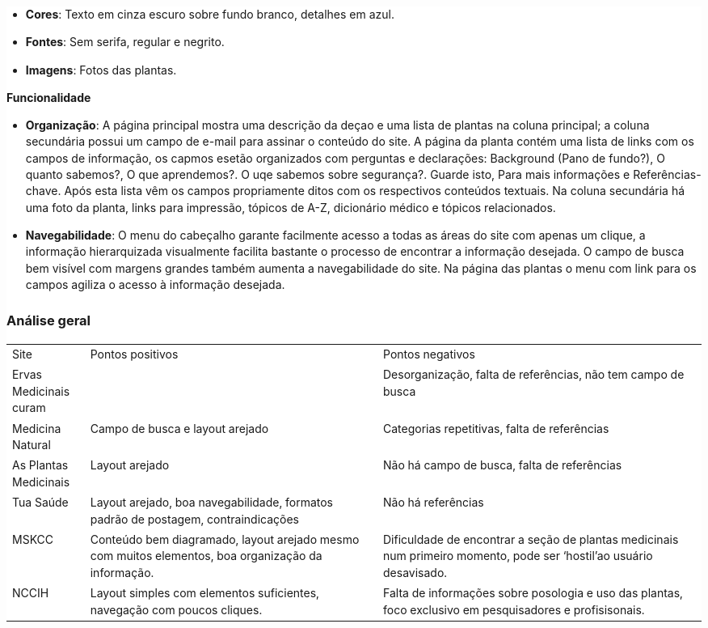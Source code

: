 * **Cores**: Texto em cinza escuro sobre fundo branco, detalhes em azul.

* **Fontes**: Sem serifa, regular e negrito.

* **Imagens**: Fotos das plantas.

**Funcionalidade**

* **Organização**: A página principal mostra uma descrição da deçao e uma lista de plantas na coluna principal; a coluna secundária possui um campo de e-mail para assinar o conteúdo do site. A página da planta contém uma lista de links com os campos de informação, os capmos esetão organizados com perguntas e declarações:  Background (Pano de fundo?), O quanto sabemos?, O que aprendemos?. O uqe sabemos sobre segurança?. Guarde isto, Para mais informações e Referências-chave. Após esta lista vêm os campos propriamente ditos com os respectivos conteúdos textuais. Na coluna secundária há uma foto da planta, links para impressão, tópicos de A-Z, dicionário médico e tópicos relacionados.

* **Navegabilidade**: O menu do cabeçalho garante facilmente acesso a todas as áreas do site com apenas um clique, a informação hierarquizada visualmente facilita bastante o processo de encontrar a informação desejada. O campo de busca bem visível com margens grandes também aumenta a navegabilidade do site. Na página das plantas o menu com link para os campos agiliza o acesso à informação desejada.

### Análise geral

<table>
  <tr>
    <td>Site</td>
    <td>Pontos positivos</td>
    <td>Pontos negativos</td>
  </tr>
  <tr>
    <td>Ervas Medicinais curam</td>
    <td></td>
    <td>Desorganização, falta de referências, não tem campo de busca</td>
  </tr>
  <tr>
    <td>Medicina Natural</td>
    <td>Campo de busca e layout arejado</td>
    <td>Categorias repetitivas, falta de referências</td>
  </tr>
  <tr>
    <td>As Plantas Medicinais</td>
    <td>Layout arejado</td>
    <td>Não há campo de busca, falta de referências</td>
  </tr>
  <tr>
    <td>Tua Saúde</td>
    <td>Layout arejado, boa navegabilidade, formatos padrão de postagem, contraindicações</td>
    <td>Não há referências</td>
  </tr>
  <tr>
    <td>MSKCC</td>
    <td>Conteúdo bem diagramado, layout arejado mesmo com muitos elementos, boa organização da informação.</td>
    <td>Dificuldade de encontrar a seção de plantas medicinais num primeiro momento, pode ser ‘hostil’ao usuário desavisado.</td>
  </tr>
  <tr>
    <td>NCCIH</td>
    <td>Layout simples com elementos suficientes, navegação com poucos cliques.</td>
    <td>Falta de informações sobre posologia e uso das plantas, foco exclusivo em pesquisadores e profisisonais.</td>
  </tr>
</table>
